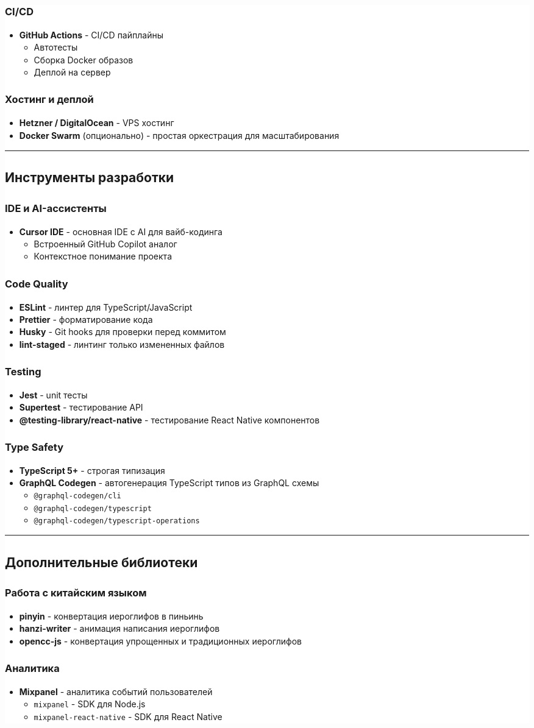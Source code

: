 ### CI/CD
- **GitHub Actions** - CI/CD пайплайны
  - Автотесты
  - Сборка Docker образов
  - Деплой на сервер

### Хостинг и деплой
- **Hetzner / DigitalOcean** - VPS хостинг
- **Docker Swarm** (опционально) - простая оркестрация для масштабирования

---

## Инструменты разработки

### IDE и AI-ассистенты
- **Cursor IDE** - основная IDE с AI для вайб-кодинга
  - Встроенный GitHub Copilot аналог
  - Контекстное понимание проекта

### Code Quality
- **ESLint** - линтер для TypeScript/JavaScript
- **Prettier** - форматирование кода
- **Husky** - Git hooks для проверки перед коммитом
- **lint-staged** - линтинг только измененных файлов

### Testing
- **Jest** - unit тесты
- **Supertest** - тестирование API
- **@testing-library/react-native** - тестирование React Native компонентов

### Type Safety
- **TypeScript 5+** - строгая типизация
- **GraphQL Codegen** - автогенерация TypeScript типов из GraphQL схемы
  - `@graphql-codegen/cli`
  - `@graphql-codegen/typescript`
  - `@graphql-codegen/typescript-operations`

---

## Дополнительные библиотеки

### Работа с китайским языком
- **pinyin** - конвертация иероглифов в пиньинь
- **hanzi-writer** - анимация написания иероглифов
- **opencc-js** - конвертация упрощенных и традиционных иероглифов

### Аналитика
- **Mixpanel** - аналитика событий пользователей
  - `mixpanel` - SDK для Node.js
  - `mixpanel-react-native` - SDK для React Native
